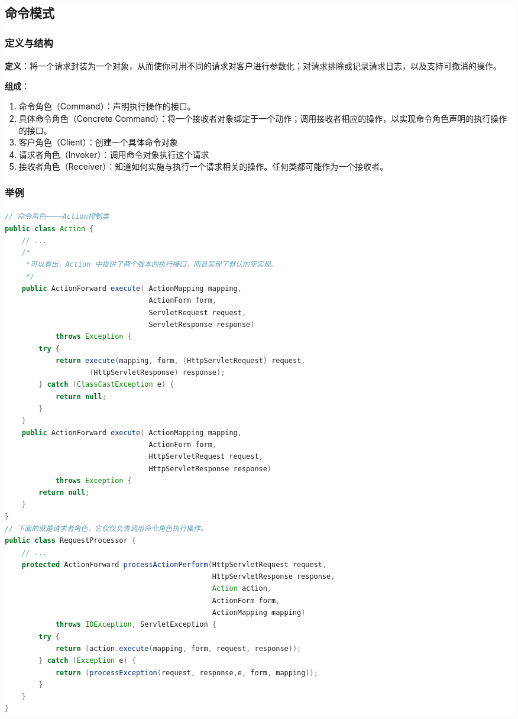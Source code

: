 

## 命令模式

### 定义与结构

**定义**：将一个请求封装为一个对象，从而使你可用不同的请求对客户进行参数化；对请求排除或记录请求日志，以及支持可撤消的操作。

**组成**：

1. 命令角色（Command）：声明执行操作的接口。
2. 具体命令角色（Concrete Command）：将一个接收者对象绑定于一个动作；调用接收者相应的操作，以实现命令角色声明的执行操作的接口。
3. 客户角色（Client）：创建一个具体命令对象
4. 请求者角色（Invoker）：调用命令对象执行这个请求
5. 接收者角色（Receiver）：知道如何实施与执行一个请求相关的操作。任何类都可能作为一个接收者。

### 举例

``` java
// 命令角色————Action控制类
public class Action {
    // ...
    /*
     *可以看出，Action 中提供了两个版本的执行接口，而且实现了默认的空实现。
     */
    public ActionForward execute( ActionMapping mapping,
                                  ActionForm form,
                                  ServletRequest request,
                                  ServletResponse response)
            throws Exception {
        try {
            return execute(mapping, form, (HttpServletRequest) request,
                    (HttpServletResponse) response);
        } catch (ClassCastException e) {
            return null;
        }
    }
    public ActionForward execute( ActionMapping mapping,
                                  ActionForm form,
                                  HttpServletRequest request,
                                  HttpServletResponse response)
            throws Exception {
        return null;
    }
}
// 下面的就是请求者角色，它仅仅负责调用命令角色执行操作。
public class RequestProcessor {
    // ...
    protected ActionForward processActionPerform(HttpServletRequest request,
                                                 HttpServletResponse response,
                                                 Action action,
                                                 ActionForm form,
                                                 ActionMapping mapping)
            throws IOException, ServletException {
        try {
            return (action.execute(mapping, form, request, response));
        } catch (Exception e) {
            return (processException(request, response,e, form, mapping));
        }
    }
}
```
